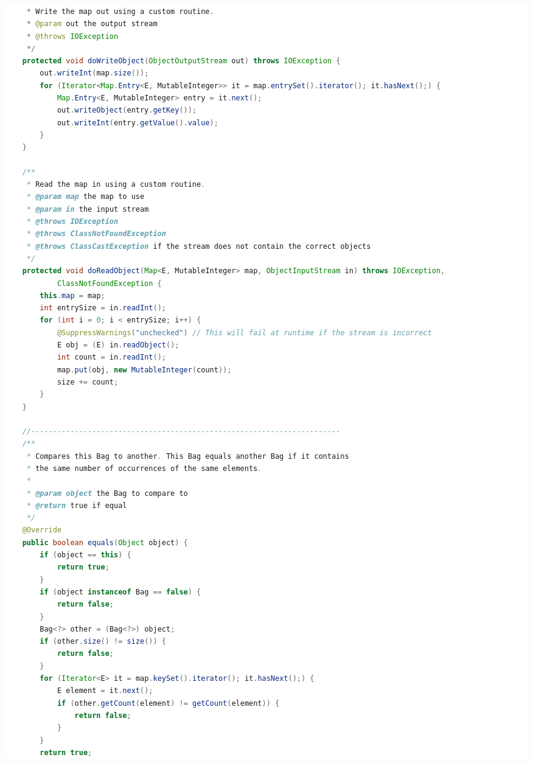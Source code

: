 ```java
     * Write the map out using a custom routine.
     * @param out the output stream
     * @throws IOException
     */
    protected void doWriteObject(ObjectOutputStream out) throws IOException {
        out.writeInt(map.size());
        for (Iterator<Map.Entry<E, MutableInteger>> it = map.entrySet().iterator(); it.hasNext();) {
            Map.Entry<E, MutableInteger> entry = it.next();
            out.writeObject(entry.getKey());
            out.writeInt(entry.getValue().value);
        }
    }

    /**
     * Read the map in using a custom routine.
     * @param map the map to use
     * @param in the input stream
     * @throws IOException
     * @throws ClassNotFoundException
     * @throws ClassCastException if the stream does not contain the correct objects
     */
    protected void doReadObject(Map<E, MutableInteger> map, ObjectInputStream in) throws IOException,
            ClassNotFoundException {
        this.map = map;
        int entrySize = in.readInt();
        for (int i = 0; i < entrySize; i++) {
            @SuppressWarnings("unchecked") // This will fail at runtime if the stream is incorrect
            E obj = (E) in.readObject();
            int count = in.readInt();
            map.put(obj, new MutableInteger(count));
            size += count;
        }
    }

    //-----------------------------------------------------------------------
    /**
     * Compares this Bag to another. This Bag equals another Bag if it contains
     * the same number of occurrences of the same elements.
     * 
     * @param object the Bag to compare to
     * @return true if equal
     */
    @Override
    public boolean equals(Object object) {
        if (object == this) {
            return true;
        }
        if (object instanceof Bag == false) {
            return false;
        }
        Bag<?> other = (Bag<?>) object;
        if (other.size() != size()) {
            return false;
        }
        for (Iterator<E> it = map.keySet().iterator(); it.hasNext();) {
            E element = it.next();
            if (other.getCount(element) != getCount(element)) {
                return false;
            }
        }
        return true;
```